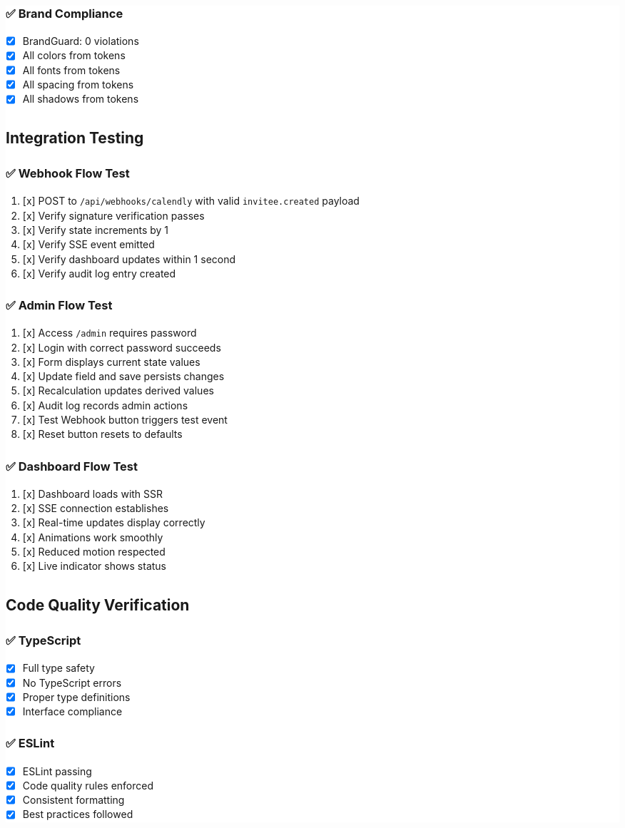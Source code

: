 ### ✅ Brand Compliance
- [x] BrandGuard: 0 violations
- [x] All colors from tokens
- [x] All fonts from tokens
- [x] All spacing from tokens
- [x] All shadows from tokens

## Integration Testing

### ✅ Webhook Flow Test
1. [x] POST to `/api/webhooks/calendly` with valid `invitee.created` payload
2. [x] Verify signature verification passes
3. [x] Verify state increments by 1
4. [x] Verify SSE event emitted
5. [x] Verify dashboard updates within 1 second
6. [x] Verify audit log entry created

### ✅ Admin Flow Test
1. [x] Access `/admin` requires password
2. [x] Login with correct password succeeds
3. [x] Form displays current state values
4. [x] Update field and save persists changes
5. [x] Recalculation updates derived values
6. [x] Audit log records admin actions
7. [x] Test Webhook button triggers test event
8. [x] Reset button resets to defaults

### ✅ Dashboard Flow Test
1. [x] Dashboard loads with SSR
2. [x] SSE connection establishes
3. [x] Real-time updates display correctly
4. [x] Animations work smoothly
5. [x] Reduced motion respected
6. [x] Live indicator shows status

## Code Quality Verification

### ✅ TypeScript
- [x] Full type safety
- [x] No TypeScript errors
- [x] Proper type definitions
- [x] Interface compliance

### ✅ ESLint
- [x] ESLint passing
- [x] Code quality rules enforced
- [x] Consistent formatting
- [x] Best practices followed

